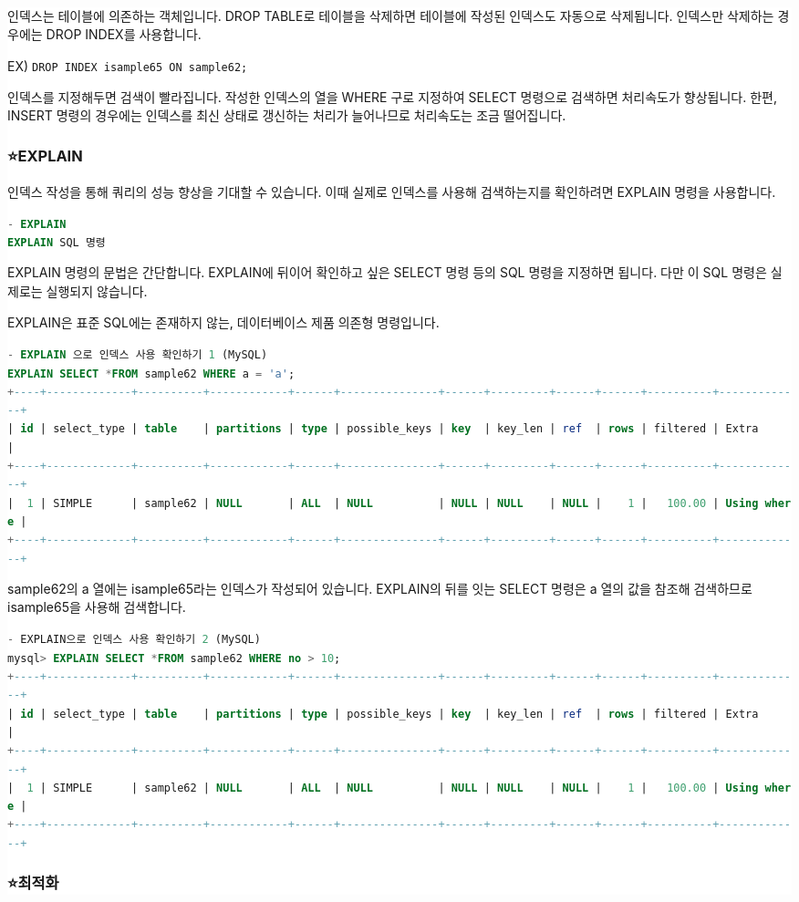 인덱스는 테이블에 의존하는 객체입니다. DROP TABLE로 테이블을 삭제하면 테이블에 작성된 인덱스도 자동으로 삭제됩니다. 인덱스만 삭제하는 경우에는 DROP INDEX를 사용합니다.

EX) `DROP INDEX isample65 ON sample62;`

인덱스를 지정해두면 검색이 빨라집니다. 작성한 인덱스의 열을 WHERE 구로 지정하여 SELECT 명령으로 검색하면 처리속도가 향상됩니다. 한편, INSERT 명령의 경우에는 인덱스를 최신 상태로 갱신하는 처리가 늘어나므로 처리속도는 조금 떨어집니다.

### ⭐️EXPLAIN

인덱스 작성을 통해 쿼리의 성능 향상을 기대할 수 있습니다. 이때 실제로 인덱스를 사용해 검색하는지를 확인하려면 EXPLAIN 명령을 사용합니다. 

```sql
- EXPLAIN
EXPLAIN SQL 명령
```

EXPLAIN 명령의 문법은 간단합니다. EXPLAIN에 뒤이어 확인하고 싶은 SELECT 명령 등의 SQL 명령을 지정하면 됩니다. 다만 이 SQL 명령은 실제로는 실행되지 않습니다. 

EXPLAIN은 표준 SQL에는 존재하지 않는, 데이터베이스 제품 의존형 명령입니다. 

```sql
- EXPLAIN 으로 인덱스 사용 확인하기 1 (MySQL)
EXPLAIN SELECT *FROM sample62 WHERE a = 'a';
+----+-------------+----------+------------+------+---------------+------+---------+------+------+----------+-------------+
| id | select_type | table    | partitions | type | possible_keys | key  | key_len | ref  | rows | filtered | Extra       |
+----+-------------+----------+------------+------+---------------+------+---------+------+------+----------+-------------+
|  1 | SIMPLE      | sample62 | NULL       | ALL  | NULL          | NULL | NULL    | NULL |    1 |   100.00 | Using where |
+----+-------------+----------+------------+------+---------------+------+---------+------+------+----------+-------------+
```

sample62의 a 열에는 isample65라는 인덱스가 작성되어 있습니다. EXPLAIN의 뒤를 잇는 SELECT 명령은 a 열의 값을 참조해 검색하므로 isample65을 사용해 검색합니다.

```sql
- EXPLAIN으로 인덱스 사용 확인하기 2 (MySQL)
mysql> EXPLAIN SELECT *FROM sample62 WHERE no > 10;
+----+-------------+----------+------------+------+---------------+------+---------+------+------+----------+-------------+
| id | select_type | table    | partitions | type | possible_keys | key  | key_len | ref  | rows | filtered | Extra       |
+----+-------------+----------+------------+------+---------------+------+---------+------+------+----------+-------------+
|  1 | SIMPLE      | sample62 | NULL       | ALL  | NULL          | NULL | NULL    | NULL |    1 |   100.00 | Using where |
+----+-------------+----------+------------+------+---------------+------+---------+------+------+----------+-------------+
```

### ⭐️최적화

